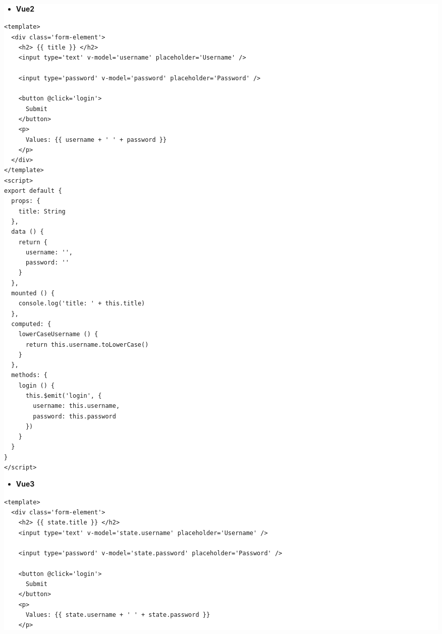 - **Vue2**

```
<template>
  <div class='form-element'>
    <h2> {{ title }} </h2>
    <input type='text' v-model='username' placeholder='Username' />

    <input type='password' v-model='password' placeholder='Password' />

    <button @click='login'>
      Submit
    </button>
    <p>
      Values: {{ username + ' ' + password }}
    </p>
  </div>
</template>
<script>
export default {
  props: {
    title: String
  },
  data () {
    return {
      username: '',
      password: ''
    }
  },
  mounted () {
    console.log('title: ' + this.title)
  },
  computed: {
    lowerCaseUsername () {
      return this.username.toLowerCase()
    }
  },
  methods: {
    login () {
      this.$emit('login', {
        username: this.username,
        password: this.password
      })
    }
  }
}
</script>
```

- **Vue3**

```
<template>
  <div class='form-element'>
    <h2> {{ state.title }} </h2>
    <input type='text' v-model='state.username' placeholder='Username' />

    <input type='password' v-model='state.password' placeholder='Password' />

    <button @click='login'>
      Submit
    </button>
    <p>
      Values: {{ state.username + ' ' + state.password }}
    </p>
```